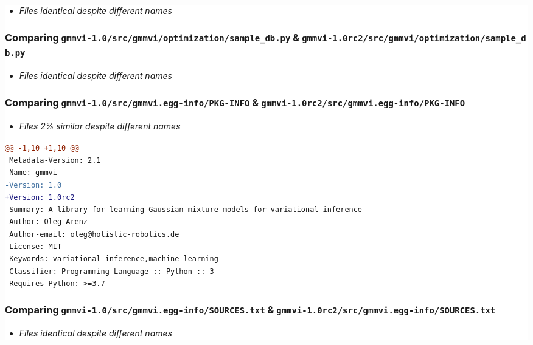  * *Files identical despite different names*

### Comparing `gmmvi-1.0/src/gmmvi/optimization/sample_db.py` & `gmmvi-1.0rc2/src/gmmvi/optimization/sample_db.py`

 * *Files identical despite different names*

### Comparing `gmmvi-1.0/src/gmmvi.egg-info/PKG-INFO` & `gmmvi-1.0rc2/src/gmmvi.egg-info/PKG-INFO`

 * *Files 2% similar despite different names*

```diff
@@ -1,10 +1,10 @@
 Metadata-Version: 2.1
 Name: gmmvi
-Version: 1.0
+Version: 1.0rc2
 Summary: A library for learning Gaussian mixture models for variational inference
 Author: Oleg Arenz
 Author-email: oleg@holistic-robotics.de
 License: MIT
 Keywords: variational inference,machine learning
 Classifier: Programming Language :: Python :: 3
 Requires-Python: >=3.7
```

### Comparing `gmmvi-1.0/src/gmmvi.egg-info/SOURCES.txt` & `gmmvi-1.0rc2/src/gmmvi.egg-info/SOURCES.txt`

 * *Files identical despite different names*

